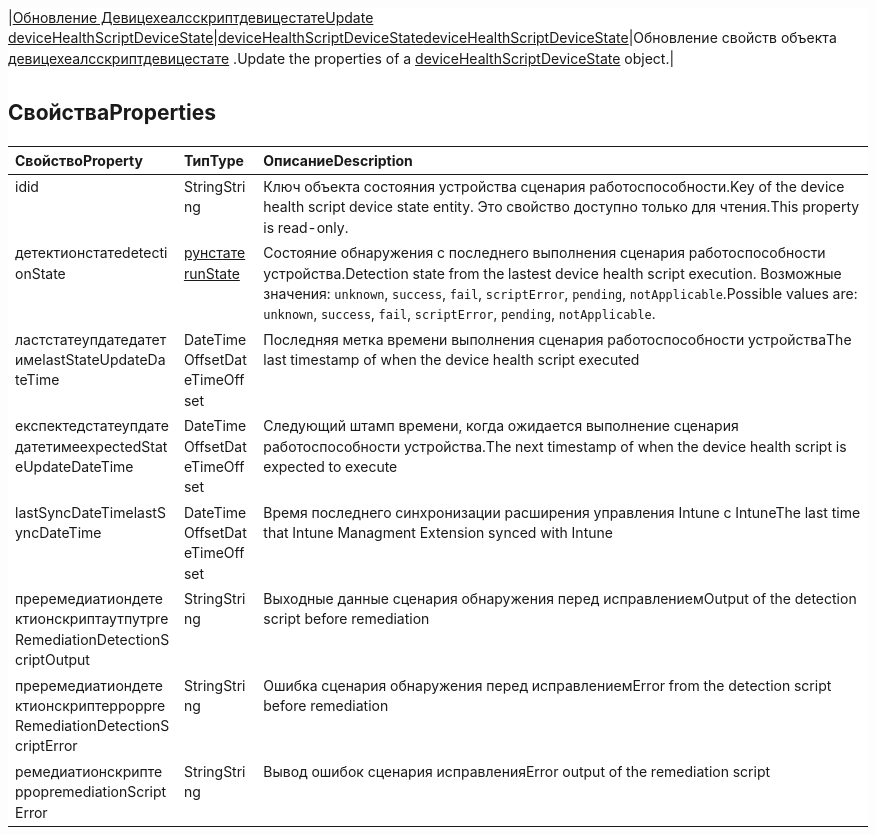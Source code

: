 |[<span data-ttu-id="042f0-124">Обновление Девицехеалсскриптдевицестате</span><span class="sxs-lookup"><span data-stu-id="042f0-124">Update deviceHealthScriptDeviceState</span></span>](../api/intune-devices-devicehealthscriptdevicestate-update.md)|[<span data-ttu-id="042f0-125">deviceHealthScriptDeviceState</span><span class="sxs-lookup"><span data-stu-id="042f0-125">deviceHealthScriptDeviceState</span></span>](../resources/intune-devices-devicehealthscriptdevicestate.md)|<span data-ttu-id="042f0-126">Обновление свойств объекта [девицехеалсскриптдевицестате](../resources/intune-devices-devicehealthscriptdevicestate.md) .</span><span class="sxs-lookup"><span data-stu-id="042f0-126">Update the properties of a [deviceHealthScriptDeviceState](../resources/intune-devices-devicehealthscriptdevicestate.md) object.</span></span>|

## <a name="properties"></a><span data-ttu-id="042f0-127">Свойства</span><span class="sxs-lookup"><span data-stu-id="042f0-127">Properties</span></span>
|<span data-ttu-id="042f0-128">Свойство</span><span class="sxs-lookup"><span data-stu-id="042f0-128">Property</span></span>|<span data-ttu-id="042f0-129">Тип</span><span class="sxs-lookup"><span data-stu-id="042f0-129">Type</span></span>|<span data-ttu-id="042f0-130">Описание</span><span class="sxs-lookup"><span data-stu-id="042f0-130">Description</span></span>|
|:---|:---|:---|
|<span data-ttu-id="042f0-131">id</span><span class="sxs-lookup"><span data-stu-id="042f0-131">id</span></span>|<span data-ttu-id="042f0-132">String</span><span class="sxs-lookup"><span data-stu-id="042f0-132">String</span></span>|<span data-ttu-id="042f0-133">Ключ объекта состояния устройства сценария работоспособности.</span><span class="sxs-lookup"><span data-stu-id="042f0-133">Key of the device health script device state entity.</span></span> <span data-ttu-id="042f0-134">Это свойство доступно только для чтения.</span><span class="sxs-lookup"><span data-stu-id="042f0-134">This property is read-only.</span></span>|
|<span data-ttu-id="042f0-135">детектионстате</span><span class="sxs-lookup"><span data-stu-id="042f0-135">detectionState</span></span>|[<span data-ttu-id="042f0-136">рунстате</span><span class="sxs-lookup"><span data-stu-id="042f0-136">runState</span></span>](../resources/intune-shared-runstate.md)|<span data-ttu-id="042f0-137">Состояние обнаружения с последнего выполнения сценария работоспособности устройства.</span><span class="sxs-lookup"><span data-stu-id="042f0-137">Detection state from the lastest device health script execution.</span></span> <span data-ttu-id="042f0-138">Возможные значения: `unknown`, `success`, `fail`, `scriptError`, `pending`, `notApplicable`.</span><span class="sxs-lookup"><span data-stu-id="042f0-138">Possible values are: `unknown`, `success`, `fail`, `scriptError`, `pending`, `notApplicable`.</span></span>|
|<span data-ttu-id="042f0-139">ластстатеупдатедатетиме</span><span class="sxs-lookup"><span data-stu-id="042f0-139">lastStateUpdateDateTime</span></span>|<span data-ttu-id="042f0-140">DateTimeOffset</span><span class="sxs-lookup"><span data-stu-id="042f0-140">DateTimeOffset</span></span>|<span data-ttu-id="042f0-141">Последняя метка времени выполнения сценария работоспособности устройства</span><span class="sxs-lookup"><span data-stu-id="042f0-141">The last timestamp of when the device health script executed</span></span>|
|<span data-ttu-id="042f0-142">експектедстатеупдатедатетиме</span><span class="sxs-lookup"><span data-stu-id="042f0-142">expectedStateUpdateDateTime</span></span>|<span data-ttu-id="042f0-143">DateTimeOffset</span><span class="sxs-lookup"><span data-stu-id="042f0-143">DateTimeOffset</span></span>|<span data-ttu-id="042f0-144">Следующий штамп времени, когда ожидается выполнение сценария работоспособности устройства.</span><span class="sxs-lookup"><span data-stu-id="042f0-144">The next timestamp of when the device health script is expected to execute</span></span>|
|<span data-ttu-id="042f0-145">lastSyncDateTime</span><span class="sxs-lookup"><span data-stu-id="042f0-145">lastSyncDateTime</span></span>|<span data-ttu-id="042f0-146">DateTimeOffset</span><span class="sxs-lookup"><span data-stu-id="042f0-146">DateTimeOffset</span></span>|<span data-ttu-id="042f0-147">Время последнего синхронизации расширения управления Intune с Intune</span><span class="sxs-lookup"><span data-stu-id="042f0-147">The last time that Intune Managment Extension synced with Intune</span></span>|
|<span data-ttu-id="042f0-148">преремедиатиондетектионскриптаутпут</span><span class="sxs-lookup"><span data-stu-id="042f0-148">preRemediationDetectionScriptOutput</span></span>|<span data-ttu-id="042f0-149">String</span><span class="sxs-lookup"><span data-stu-id="042f0-149">String</span></span>|<span data-ttu-id="042f0-150">Выходные данные сценария обнаружения перед исправлением</span><span class="sxs-lookup"><span data-stu-id="042f0-150">Output of the detection script before remediation</span></span>|
|<span data-ttu-id="042f0-151">преремедиатиондетектионскриптеррор</span><span class="sxs-lookup"><span data-stu-id="042f0-151">preRemediationDetectionScriptError</span></span>|<span data-ttu-id="042f0-152">String</span><span class="sxs-lookup"><span data-stu-id="042f0-152">String</span></span>|<span data-ttu-id="042f0-153">Ошибка сценария обнаружения перед исправлением</span><span class="sxs-lookup"><span data-stu-id="042f0-153">Error from the detection script before remediation</span></span>|
|<span data-ttu-id="042f0-154">ремедиатионскриптеррор</span><span class="sxs-lookup"><span data-stu-id="042f0-154">remediationScriptError</span></span>|<span data-ttu-id="042f0-155">String</span><span class="sxs-lookup"><span data-stu-id="042f0-155">String</span></span>|<span data-ttu-id="042f0-156">Вывод ошибок сценария исправления</span><span class="sxs-lookup"><span data-stu-id="042f0-156">Error output of the remediation script</span></span>|